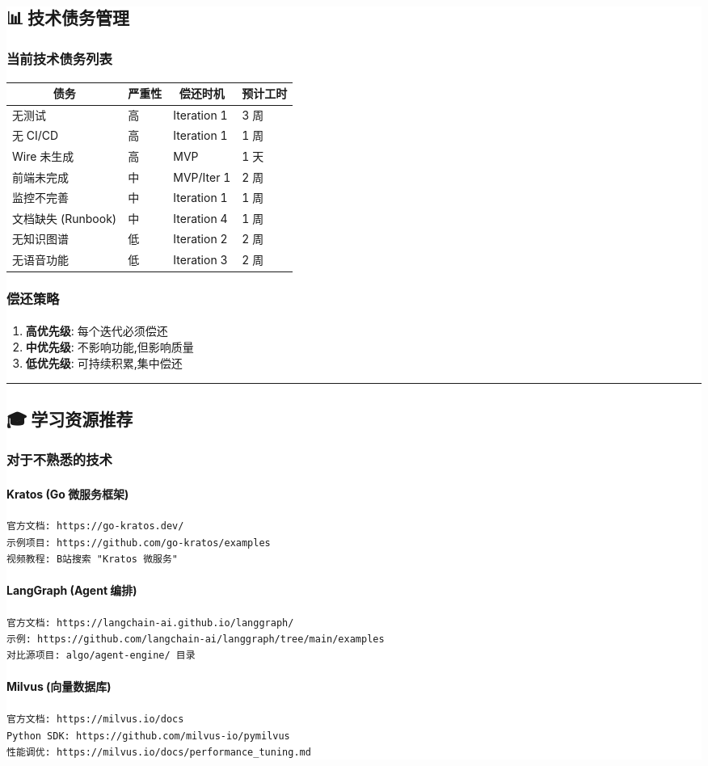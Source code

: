 
## 📊 技术债务管理

### 当前技术债务列表

| 债务 | 严重性 | 偿还时机 | 预计工时 |
|-----|--------|---------|---------|
| 无测试 | 高 | Iteration 1 | 3 周 |
| 无 CI/CD | 高 | Iteration 1 | 1 周 |
| Wire 未生成 | 高 | MVP | 1 天 |
| 前端未完成 | 中 | MVP/Iter 1 | 2 周 |
| 监控不完善 | 中 | Iteration 1 | 1 周 |
| 文档缺失 (Runbook) | 中 | Iteration 4 | 1 周 |
| 无知识图谱 | 低 | Iteration 2 | 2 周 |
| 无语音功能 | 低 | Iteration 3 | 2 周 |

### 偿还策略

1. **高优先级**: 每个迭代必须偿还
2. **中优先级**: 不影响功能,但影响质量
3. **低优先级**: 可持续积累,集中偿还

---

## 🎓 学习资源推荐

### 对于不熟悉的技术

#### Kratos (Go 微服务框架)
```
官方文档: https://go-kratos.dev/
示例项目: https://github.com/go-kratos/examples
视频教程: B站搜索 "Kratos 微服务"
```

#### LangGraph (Agent 编排)
```
官方文档: https://langchain-ai.github.io/langgraph/
示例: https://github.com/langchain-ai/langgraph/tree/main/examples
对比源项目: algo/agent-engine/ 目录
```

#### Milvus (向量数据库)
```
官方文档: https://milvus.io/docs
Python SDK: https://github.com/milvus-io/pymilvus
性能调优: https://milvus.io/docs/performance_tuning.md
```
